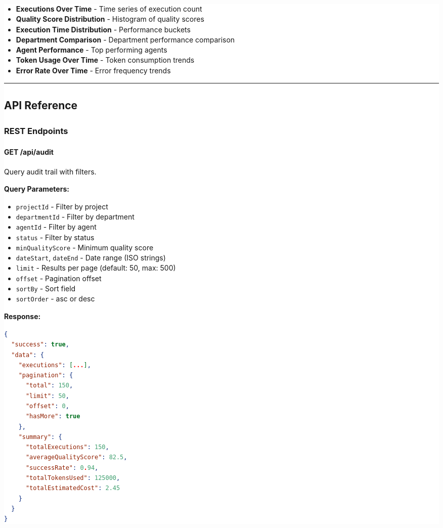 - **Executions Over Time** - Time series of execution count
- **Quality Score Distribution** - Histogram of quality scores
- **Execution Time Distribution** - Performance buckets
- **Department Comparison** - Department performance comparison
- **Agent Performance** - Top performing agents
- **Token Usage Over Time** - Token consumption trends
- **Error Rate Over Time** - Error frequency trends

---

## API Reference

### REST Endpoints

#### GET /api/audit

Query audit trail with filters.

**Query Parameters:**
- `projectId` - Filter by project
- `departmentId` - Filter by department
- `agentId` - Filter by agent
- `status` - Filter by status
- `minQualityScore` - Minimum quality score
- `dateStart`, `dateEnd` - Date range (ISO strings)
- `limit` - Results per page (default: 50, max: 500)
- `offset` - Pagination offset
- `sortBy` - Sort field
- `sortOrder` - asc or desc

**Response:**
```json
{
  "success": true,
  "data": {
    "executions": [...],
    "pagination": {
      "total": 150,
      "limit": 50,
      "offset": 0,
      "hasMore": true
    },
    "summary": {
      "totalExecutions": 150,
      "averageQualityScore": 82.5,
      "successRate": 0.94,
      "totalTokensUsed": 125000,
      "totalEstimatedCost": 2.45
    }
  }
}
```
